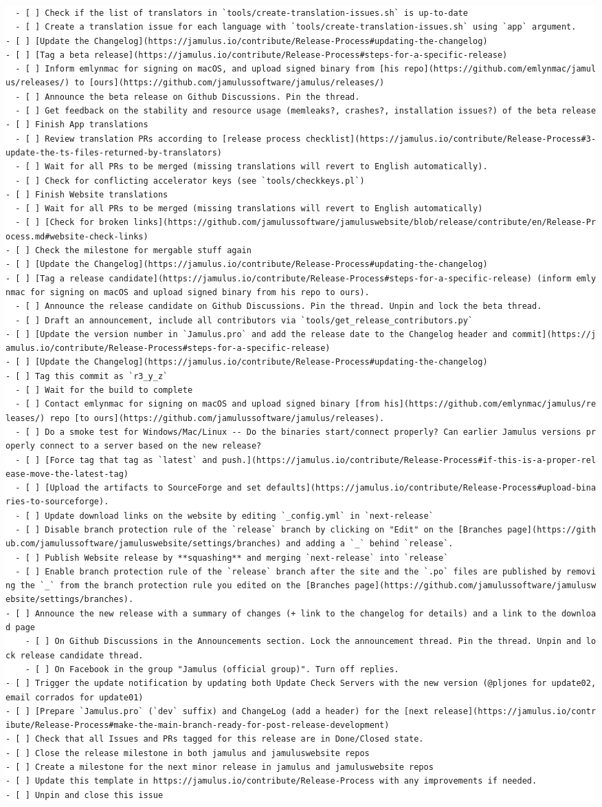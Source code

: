 ~~~
  - [ ] Check if the list of translators in `tools/create-translation-issues.sh` is up-to-date
  - [ ] Create a translation issue for each language with `tools/create-translation-issues.sh` using `app` argument.
- [ ] [Update the Changelog](https://jamulus.io/contribute/Release-Process#updating-the-changelog)
- [ ] [Tag a beta release](https://jamulus.io/contribute/Release-Process#steps-for-a-specific-release)
  - [ ] Inform emlynmac for signing on macOS, and upload signed binary from [his repo](https://github.com/emlynmac/jamulus/releases/) to [ours](https://github.com/jamulussoftware/jamulus/releases/)
  - [ ] Announce the beta release on Github Discussions. Pin the thread.
  - [ ] Get feedback on the stability and resource usage (memleaks?, crashes?, installation issues?) of the beta release
- [ ] Finish App translations
  - [ ] Review translation PRs according to [release process checklist](https://jamulus.io/contribute/Release-Process#3-update-the-ts-files-returned-by-translators)
  - [ ] Wait for all PRs to be merged (missing translations will revert to English automatically).
  - [ ] Check for conflicting accelerator keys (see `tools/checkkeys.pl`)
- [ ] Finish Website translations
  - [ ] Wait for all PRs to be merged (missing translations will revert to English automatically)
  - [ ] [Check for broken links](https://github.com/jamulussoftware/jamuluswebsite/blob/release/contribute/en/Release-Process.md#website-check-links)
- [ ] Check the milestone for mergable stuff again
- [ ] [Update the Changelog](https://jamulus.io/contribute/Release-Process#updating-the-changelog)
- [ ] [Tag a release candidate](https://jamulus.io/contribute/Release-Process#steps-for-a-specific-release) (inform emlynmac for signing on macOS and upload signed binary from his repo to ours).
  - [ ] Announce the release candidate on Github Discussions. Pin the thread. Unpin and lock the beta thread.
  - [ ] Draft an announcement, include all contributors via `tools/get_release_contributors.py`
- [ ] [Update the version number in `Jamulus.pro` and add the release date to the Changelog header and commit](https://jamulus.io/contribute/Release-Process#steps-for-a-specific-release)
- [ ] [Update the Changelog](https://jamulus.io/contribute/Release-Process#updating-the-changelog)
- [ ] Tag this commit as `r3_y_z`
  - [ ] Wait for the build to complete
  - [ ] Contact emlynmac for signing on macOS and upload signed binary [from his](https://github.com/emlynmac/jamulus/releases/) repo [to ours](https://github.com/jamulussoftware/jamulus/releases).
  - [ ] Do a smoke test for Windows/Mac/Linux -- Do the binaries start/connect properly? Can earlier Jamulus versions properly connect to a server based on the new release?
  - [ ] [Force tag that tag as `latest` and push.](https://jamulus.io/contribute/Release-Process#if-this-is-a-proper-release-move-the-latest-tag)
  - [ ] [Upload the artifacts to SourceForge and set defaults](https://jamulus.io/contribute/Release-Process#upload-binaries-to-sourceforge).
  - [ ] Update download links on the website by editing `_config.yml` in `next-release`
  - [ ] Disable branch protection rule of the `release` branch by clicking on "Edit" on the [Branches page](https://github.com/jamulussoftware/jamuluswebsite/settings/branches) and adding a `_` behind `release`.  
  - [ ] Publish Website release by **squashing** and merging `next-release` into `release`
  - [ ] Enable branch protection rule of the `release` branch after the site and the `.po` files are published by removing the `_` from the branch protection rule you edited on the [Branches page](https://github.com/jamulussoftware/jamuluswebsite/settings/branches).
- [ ] Announce the new release with a summary of changes (+ link to the changelog for details) and a link to the download page
    - [ ] On Github Discussions in the Announcements section. Lock the announcement thread. Pin the thread. Unpin and lock release candidate thread.
    - [ ] On Facebook in the group "Jamulus (official group)". Turn off replies.
- [ ] Trigger the update notification by updating both Update Check Servers with the new version (@pljones for update02, email corrados for update01)
- [ ] [Prepare `Jamulus.pro` (`dev` suffix) and ChangeLog (add a header) for the [next release](https://jamulus.io/contribute/Release-Process#make-the-main-branch-ready-for-post-release-development)
- [ ] Check that all Issues and PRs tagged for this release are in Done/Closed state.
- [ ] Close the release milestone in both jamulus and jamuluswebsite repos
- [ ] Create a milestone for the next minor release in jamulus and jamuluswebsite repos
- [ ] Update this template in https://jamulus.io/contribute/Release-Process with any improvements if needed.
- [ ] Unpin and close this issue
~~~